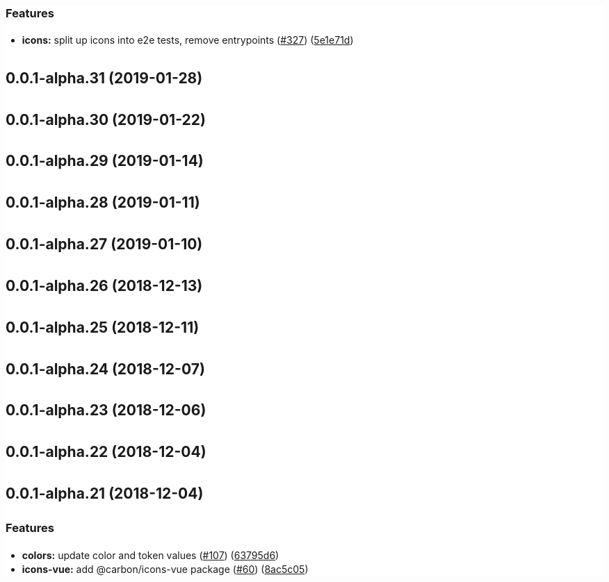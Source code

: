 
### Features

* **icons:** split up icons into e2e tests, remove entrypoints ([#327](https://github.com/IBM/carbon-elements/tree/master/packages/icons-angular/issues/327)) ([5e1e71d](https://github.com/IBM/carbon-elements/tree/master/packages/icons-angular/commit/5e1e71d))



## 0.0.1-alpha.31 (2019-01-28)



## 0.0.1-alpha.30 (2019-01-22)



## 0.0.1-alpha.29 (2019-01-14)



## 0.0.1-alpha.28 (2019-01-11)



## 0.0.1-alpha.27 (2019-01-10)



## 0.0.1-alpha.26 (2018-12-13)



## 0.0.1-alpha.25 (2018-12-11)



## 0.0.1-alpha.24 (2018-12-07)



## 0.0.1-alpha.23 (2018-12-06)



## 0.0.1-alpha.22 (2018-12-04)



## 0.0.1-alpha.21 (2018-12-04)


### Features

* **colors:** update color and token values ([#107](https://github.com/IBM/carbon-elements/tree/master/packages/icons-angular/issues/107)) ([63795d6](https://github.com/IBM/carbon-elements/tree/master/packages/icons-angular/commit/63795d6))
* **icons-vue:** add @carbon/icons-vue package ([#60](https://github.com/IBM/carbon-elements/tree/master/packages/icons-angular/issues/60)) ([8ac5c05](https://github.com/IBM/carbon-elements/tree/master/packages/icons-angular/commit/8ac5c05))
